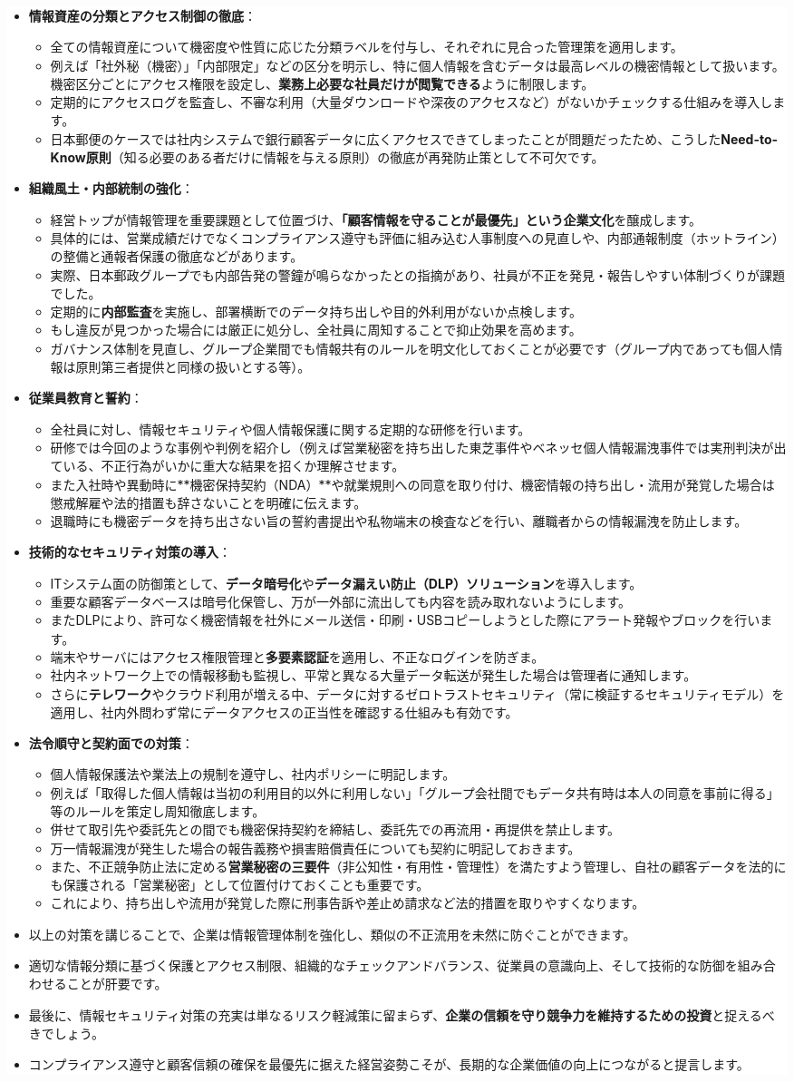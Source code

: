 - **情報資産の分類とアクセス制御の徹底**：
  - 全ての情報資産について機密度や性質に応じた分類ラベルを付与し、それぞれに見合った管理策を適用します。
  - 例えば「社外秘（機密）」「内部限定」などの区分を明示し、特に個人情報を含むデータは最高レベルの機密情報として扱います。機密区分ごとにアクセス権限を設定し、**業務上必要な社員だけが閲覧できる**ように制限します。
  - 定期的にアクセスログを監査し、不審な利用（大量ダウンロードや深夜のアクセスなど）がないかチェックする仕組みを導入します。
  - 日本郵便のケースでは社内システムで銀行顧客データに広くアクセスできてしまったことが問題だったため、こうした**Need-to-Know原則**（知る必要のある者だけに情報を与える原則）の徹底が再発防止策として不可欠です。

- **組織風土・内部統制の強化**：
  - 経営トップが情報管理を重要課題として位置づけ、**「顧客情報を守ることが最優先」という企業文化**を醸成します。
  - 具体的には、営業成績だけでなくコンプライアンス遵守も評価に組み込む人事制度への見直しや、内部通報制度（ホットライン）の整備と通報者保護の徹底などがあります。
  - 実際、日本郵政グループでも内部告発の警鐘が鳴らなかったとの指摘があり、社員が不正を発見・報告しやすい体制づくりが課題でした。
  - 定期的に**内部監査**を実施し、部署横断でのデータ持ち出しや目的外利用がないか点検します。
  - もし違反が見つかった場合には厳正に処分し、全社員に周知することで抑止効果を高めます。
  - ガバナンス体制を見直し、グループ企業間でも情報共有のルールを明文化しておくことが必要です（グループ内であっても個人情報は原則第三者提供と同様の扱いとする等）。

- **従業員教育と誓約**：
  - 全社員に対し、情報セキュリティや個人情報保護に関する定期的な研修を行います。
  - 研修では今回のような事例や判例を紹介し（例えば営業秘密を持ち出した東芝事件やベネッセ個人情報漏洩事件では実刑判決が出ている、不正行為がいかに重大な結果を招くか理解させます。
  - また入社時や異動時に**機密保持契約（NDA）**や就業規則への同意を取り付け、機密情報の持ち出し・流用が発覚した場合は懲戒解雇や法的措置も辞さないことを明確に伝えます。
  - 退職時にも機密データを持ち出さない旨の誓約書提出や私物端末の検査などを行い、離職者からの情報漏洩を防止します。

- **技術的なセキュリティ対策の導入**：
  - ITシステム面の防御策として、**データ暗号化**や**データ漏えい防止（DLP）ソリューション**を導入します。
  - 重要な顧客データベースは暗号化保管し、万が一外部に流出しても内容を読み取れないようにします。
  - またDLPにより、許可なく機密情報を社外にメール送信・印刷・USBコピーしようとした際にアラート発報やブロックを行います。
  - 端末やサーバにはアクセス権限管理と**多要素認証**を適用し、不正なログインを防ぎま。
  - 社内ネットワーク上での情報移動も監視し、平常と異なる大量データ転送が発生した場合は管理者に通知します。
  - さらに**テレワーク**やクラウド利用が増える中、データに対するゼロトラストセキュリティ（常に検証するセキュリティモデル）を適用し、社内外問わず常にデータアクセスの正当性を確認する仕組みも有効です。

- **法令順守と契約面での対策**：
  - 個人情報保護法や業法上の規制を遵守し、社内ポリシーに明記します。
  - 例えば「取得した個人情報は当初の利用目的以外に利用しない」「グループ会社間でもデータ共有時は本人の同意を事前に得る」等のルールを策定し周知徹底します。
  - 併せて取引先や委託先との間でも機密保持契約を締結し、委託先での再流用・再提供を禁止します。
  - 万一情報漏洩が発生した場合の報告義務や損害賠償責任についても契約に明記しておきます。
  - また、不正競争防止法に定める**営業秘密の三要件**（非公知性・有用性・管理性）を満たすよう管理し、自社の顧客データを法的にも保護される「営業秘密」として位置付けておくことも重要です。
  - これにより、持ち出しや流用が発覚した際に刑事告訴や差止め請求など法的措置を取りやすくなります。

- 以上の対策を講じることで、企業は情報管理体制を強化し、類似の不正流用を未然に防ぐことができます。
- 適切な情報分類に基づく保護とアクセス制限、組織的なチェックアンドバランス、従業員の意識向上、そして技術的な防御を組み合わせることが肝要です。
- 最後に、情報セキュリティ対策の充実は単なるリスク軽減策に留まらず、**企業の信頼を守り競争力を維持するための投資**と捉えるべきでしょう。
- コンプライアンス遵守と顧客信頼の確保を最優先に据えた経営姿勢こそが、長期的な企業価値の向上につながると提言します。